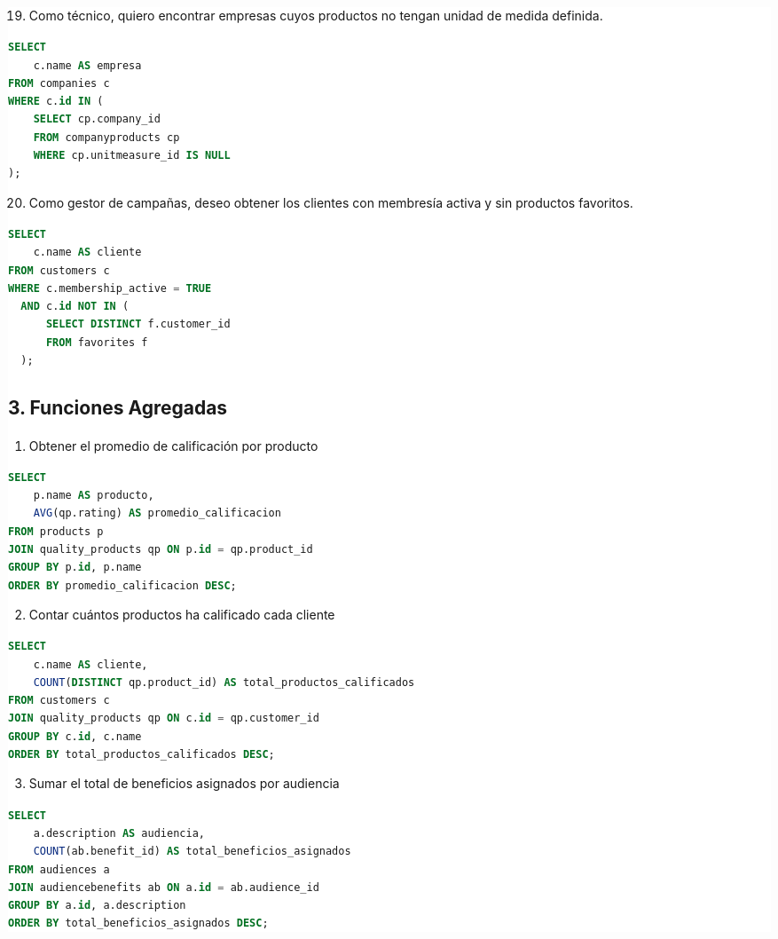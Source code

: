 19. Como técnico, quiero encontrar empresas cuyos productos no tengan unidad de medida definida.
```sql
SELECT
    c.name AS empresa
FROM companies c
WHERE c.id IN (
    SELECT cp.company_id
    FROM companyproducts cp
    WHERE cp.unitmeasure_id IS NULL
);
```

20. Como gestor de campañas, deseo obtener los clientes con membresía activa y sin productos favoritos.
```sql
SELECT
    c.name AS cliente
FROM customers c
WHERE c.membership_active = TRUE
  AND c.id NOT IN (
      SELECT DISTINCT f.customer_id
      FROM favorites f
  );
```

## 3. Funciones Agregadas

1. Obtener el promedio de calificación por producto
```sql
SELECT 
    p.name AS producto,
    AVG(qp.rating) AS promedio_calificacion
FROM products p
JOIN quality_products qp ON p.id = qp.product_id
GROUP BY p.id, p.name
ORDER BY promedio_calificacion DESC;
```

2. Contar cuántos productos ha calificado cada cliente
```sql
SELECT 
    c.name AS cliente,
    COUNT(DISTINCT qp.product_id) AS total_productos_calificados
FROM customers c
JOIN quality_products qp ON c.id = qp.customer_id
GROUP BY c.id, c.name
ORDER BY total_productos_calificados DESC;
```

3. Sumar el total de beneficios asignados por audiencia
```sql
SELECT 
    a.description AS audiencia,
    COUNT(ab.benefit_id) AS total_beneficios_asignados
FROM audiences a
JOIN audiencebenefits ab ON a.id = ab.audience_id
GROUP BY a.id, a.description
ORDER BY total_beneficios_asignados DESC;
```
